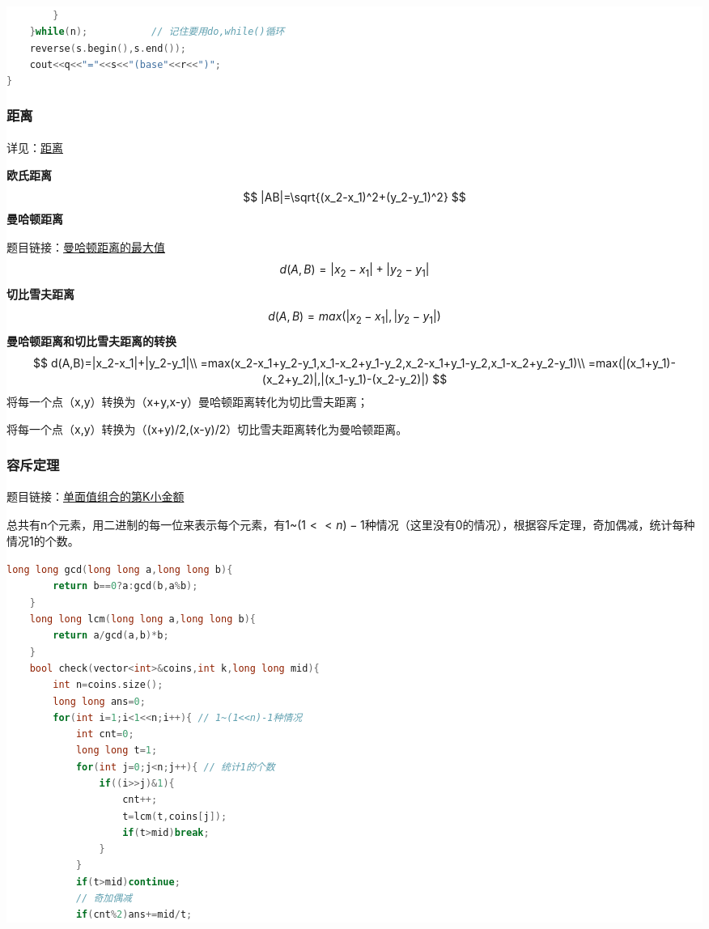 ```c++
        }
    }while(n);           // 记住要用do,while()循环
    reverse(s.begin(),s.end());
    cout<<q<<"="<<s<<"(base"<<r<<")";
}
```

### 距离

详见：[距离](https://oi-wiki.org/geometry/distance/)

**欧氏距离**
$$
|AB|=\sqrt{(x_2-x_1)^2+(y_2-y_1)^2}
$$
**曼哈顿距离**

题目链接：[曼哈顿距离的最大值](https://www.luogu.com.cn/problem/P5098)
$$
d(A,B)=|x_2-x_1|+|y_2-y_1|
$$
**切比雪夫距离**
$$
d(A,B)=max(|x_2-x_1|,|y_2-y_1|)
$$
**曼哈顿距离和切比雪夫距离的转换**
$$
d(A,B)=|x_2-x_1|+|y_2-y_1|\\
=max(x_2-x_1+y_2-y_1,x_1-x_2+y_1-y_2,x_2-x_1+y_1-y_2,x_1-x_2+y_2-y_1)\\
=max(|(x_1+y_1)-(x_2+y_2)|,|(x_1-y_1)-(x_2-y_2)|)
$$
将每一个点（x,y）转换为（x+y,x-y）曼哈顿距离转化为切比雪夫距离；

将每一个点（x,y）转换为（(x+y)/2,(x-y)/2）切比雪夫距离转化为曼哈顿距离。

### 容斥定理

题目链接：[单面值组合的第K小金额](https://leetcode.cn/problems/kth-smallest-amount-with-single-denomination-combination/description/)

总共有n个元素，用二进制的每一位来表示每个元素，有$1$~$(1<<n)-1$种情况（这里没有0的情况），根据容斥定理，奇加偶减，统计每种情况$1$的个数。

```c++
long long gcd(long long a,long long b){
        return b==0?a:gcd(b,a%b);
    }
    long long lcm(long long a,long long b){
        return a/gcd(a,b)*b;
    }
    bool check(vector<int>&coins,int k,long long mid){
        int n=coins.size();
        long long ans=0;
        for(int i=1;i<1<<n;i++){ // 1~(1<<n)-1种情况
            int cnt=0;
            long long t=1;
            for(int j=0;j<n;j++){ // 统计1的个数
                if((i>>j)&1){
                    cnt++;
                    t=lcm(t,coins[j]);
                    if(t>mid)break;
                }
            }
            if(t>mid)continue;
            // 奇加偶减
            if(cnt%2)ans+=mid/t;
```